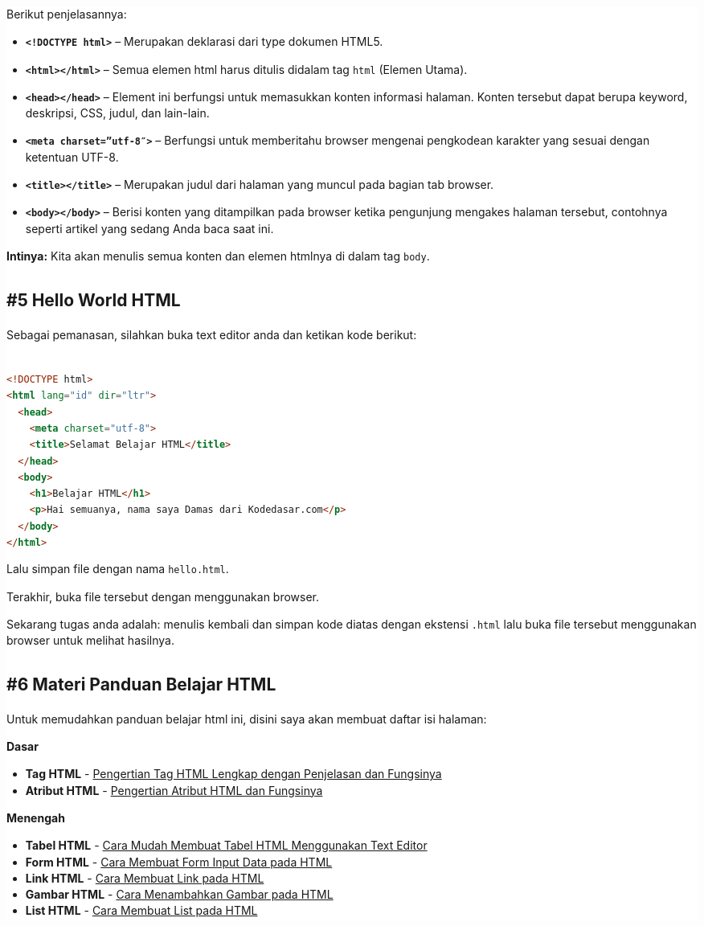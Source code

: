 Berikut penjelasannya:

- **`<!DOCTYPE html>`** – Merupakan deklarasi dari type dokumen HTML5.

- **`<html></html>`** – Semua elemen html harus ditulis didalam tag `html` (Elemen Utama).

- **`<head></head>`** – Element ini berfungsi untuk memasukkan konten informasi halaman. Konten tersebut dapat berupa keyword, deskripsi, CSS, judul, dan lain-lain.

- **`<meta charset=”utf-8″>`** – Berfungsi untuk memberitahu browser mengenai pengkodean karakter yang sesuai dengan ketentuan UTF-8.

- **`<title></title>`** – Merupakan judul dari halaman yang muncul pada bagian tab browser.

- **`<body></body>`** – Berisi konten yang ditampilkan pada browser ketika pengunjung mengakes halaman tersebut, contohnya seperti artikel yang sedang Anda baca saat ini.

**Intinya:** Kita akan menulis semua konten dan elemen htmlnya di dalam tag `body`.

## #5 Hello World HTML

Sebagai pemanasan, silahkan buka text editor anda dan ketikan kode berikut:

```html

<!DOCTYPE html>
<html lang="id" dir="ltr">
  <head>
    <meta charset="utf-8">
    <title>Selamat Belajar HTML</title>
  </head>
  <body>
    <h1>Belajar HTML</h1>
    <p>Hai semuanya, nama saya Damas dari Kodedasar.com</p>
  </body>
</html>
```

Lalu simpan file dengan nama `hello.html`.

Terakhir, buka file tersebut dengan menggunakan browser.

Sekarang tugas anda adalah: menulis kembali dan simpan kode diatas dengan ekstensi `.html` lalu buka file tersebut menggunakan browser untuk melihat hasilnya.

## #6 Materi Panduan Belajar HTML

Untuk memudahkan panduan belajar html ini, disini saya akan membuat daftar isi halaman:

**Dasar**

- **Tag HTML** - [Pengertian Tag HTML Lengkap dengan Penjelasan dan Fungsinya](/blog/tag-html/)
- **Atribut HTML** - [Pengertian Atribut HTML dan Fungsinya](/blog/atribut-html/)

**Menengah**

- **Tabel HTML** - [Cara Mudah Membuat Tabel HTML Menggunakan Text Editor](/blog/tabel-html/)
- **Form HTML** - [Cara Membuat Form Input Data pada HTML](/blog/cara-membuat-form-html/)
- **Link HTML** - [Cara Membuat Link pada HTML](/blog/cara-membuat-link-html/)
- **Gambar HTML** - [Cara Menambahkan Gambar pada HTML](/blog/cara-menambahkan-gambar-html/)
- **List HTML** - [Cara Membuat List pada HTML](/blog/cara-membuat-list-html/)
